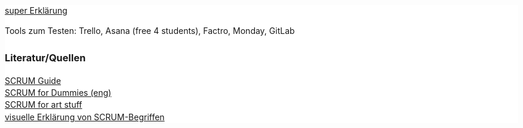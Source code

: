[super Erklärung](https://www.atlassian.com/de/agile/kanban/boards)

Tools zum Testen: Trello, Asana (free 4 students), Factro, Monday, GitLab


### Literatur/Quellen

[SCRUM Guide](https://www.scrumguides.org/docs/scrumguide/v2017/2017-Scrum-Guide-German.pdf)  
[SCRUM for Dummies (eng)](https://libgen.is/book/index.php?md5=A9E4CF86EC0E50BC26F391D48A786BDD)  
[SCRUM for art stuff](https://blog.agilegamedevelopment.com/2008/12/scrum-for-artists.html)  
[visuelle Erklärung von SCRUM-Begriffen](https://www.agilelearninglabs.com/2011/12/elizabeth-mcclellan-an-artists-interpretation-of-scrum/)